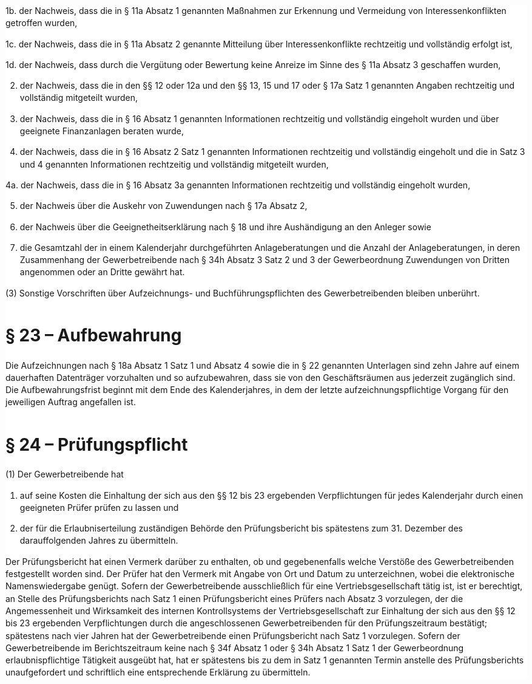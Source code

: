1b. der Nachweis, dass die in § 11a Absatz 1 genannten Maßnahmen zur Erkennung und Vermeidung von Interessenkonflikten getroffen wurden,

1c. der Nachweis, dass die in § 11a Absatz 2 genannte Mitteilung über Interessenkonflikte rechtzeitig und vollständig erfolgt ist,

1d. der Nachweis, dass durch die Vergütung oder Bewertung keine Anreize im Sinne des § 11a Absatz 3 geschaffen wurden,

2. der Nachweis, dass die in den §§ 12 oder 12a und den §§ 13, 15 und 17 oder § 17a Satz 1 genannten Angaben rechtzeitig und vollständig mitgeteilt wurden,

3. der Nachweis, dass die in § 16 Absatz 1 genannten Informationen rechtzeitig und vollständig eingeholt wurden und über geeignete Finanzanlagen beraten wurde,

4. der Nachweis, dass die in § 16 Absatz 2 Satz 1 genannten Informationen rechtzeitig und vollständig eingeholt und die in Satz 3 und 4 genannten Informationen rechtzeitig und vollständig mitgeteilt wurden,

4a. der Nachweis, dass die in § 16 Absatz 3a genannten Informationen rechtzeitig und vollständig eingeholt wurden,

5. der Nachweis über die Auskehr von Zuwendungen nach § 17a Absatz 2,

6. der Nachweis über die Geeignetheitserklärung nach § 18 und ihre Aushändigung an den Anleger sowie

7. die Gesamtzahl der in einem Kalenderjahr durchgeführten Anlageberatungen und die Anzahl der Anlageberatungen, in deren Zusammenhang der Gewerbetreibende nach § 34h Absatz 3 Satz 2 und 3 der Gewerbeordnung Zuwendungen von Dritten angenommen oder an Dritte gewährt hat.

(3) Sonstige Vorschriften über Aufzeichnungs- und Buchführungspflichten des Gewerbetreibenden bleiben unberührt.

# § 23 – Aufbewahrung

Die Aufzeichnungen nach § 18a Absatz 1 Satz 1 und Absatz 4 sowie die in § 22 genannten Unterlagen sind zehn Jahre auf einem dauerhaften Datenträger vorzuhalten und so aufzubewahren, dass sie von den Geschäftsräumen aus jederzeit zugänglich sind. Die Aufbewahrungsfrist beginnt mit dem Ende des Kalenderjahres, in dem der letzte aufzeichnungspflichtige Vorgang für den jeweiligen Auftrag angefallen ist.

# § 24 – Prüfungspflicht

(1) Der Gewerbetreibende hat

1. auf seine Kosten die Einhaltung der sich aus den §§ 12 bis 23 ergebenden Verpflichtungen für jedes Kalenderjahr durch einen geeigneten Prüfer prüfen zu lassen und

2. der für die Erlaubniserteilung zuständigen Behörde den Prüfungsbericht bis spätestens zum 31. Dezember des darauffolgenden Jahres zu übermitteln.

Der Prüfungsbericht hat einen Vermerk darüber zu enthalten, ob und gegebenenfalls welche Verstöße des Gewerbetreibenden festgestellt worden sind. Der Prüfer hat den Vermerk mit Angabe von Ort und Datum zu unterzeichnen, wobei die elektronische Namenswiedergabe genügt. Sofern der Gewerbetreibende ausschließlich für eine Vertriebsgesellschaft tätig ist, ist er berechtigt, an Stelle des Prüfungsberichts nach Satz 1 einen Prüfungsbericht eines Prüfers nach Absatz 3 vorzulegen, der die Angemessenheit und Wirksamkeit des internen Kontrollsystems der Vertriebsgesellschaft zur Einhaltung der sich aus den §§ 12 bis 23 ergebenden Verpflichtungen durch die angeschlossenen Gewerbetreibenden für den Prüfungszeitraum bestätigt; spätestens nach vier Jahren hat der Gewerbetreibende einen Prüfungsbericht nach Satz 1 vorzulegen. Sofern der Gewerbetreibende im Berichtszeitraum keine nach § 34f Absatz 1 oder § 34h Absatz 1 Satz 1 der Gewerbeordnung erlaubnispflichtige Tätigkeit ausgeübt hat, hat er spätestens bis zu dem in Satz 1 genannten Termin anstelle des Prüfungsberichts unaufgefordert und schriftlich eine entsprechende Erklärung zu übermitteln.
